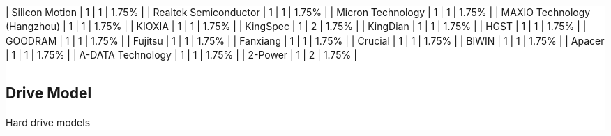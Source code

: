 | Silicon Motion              | 1         | 1      | 1.75%   |
| Realtek Semiconductor       | 1         | 1      | 1.75%   |
| Micron Technology           | 1         | 1      | 1.75%   |
| MAXIO Technology (Hangzhou) | 1         | 1      | 1.75%   |
| KIOXIA                      | 1         | 1      | 1.75%   |
| KingSpec                    | 1         | 2      | 1.75%   |
| KingDian                    | 1         | 1      | 1.75%   |
| HGST                        | 1         | 1      | 1.75%   |
| GOODRAM                     | 1         | 1      | 1.75%   |
| Fujitsu                     | 1         | 1      | 1.75%   |
| Fanxiang                    | 1         | 1      | 1.75%   |
| Crucial                     | 1         | 1      | 1.75%   |
| BIWIN                       | 1         | 1      | 1.75%   |
| Apacer                      | 1         | 1      | 1.75%   |
| A-DATA Technology           | 1         | 1      | 1.75%   |
| 2-Power                     | 1         | 2      | 1.75%   |

Drive Model
-----------

Hard drive models
